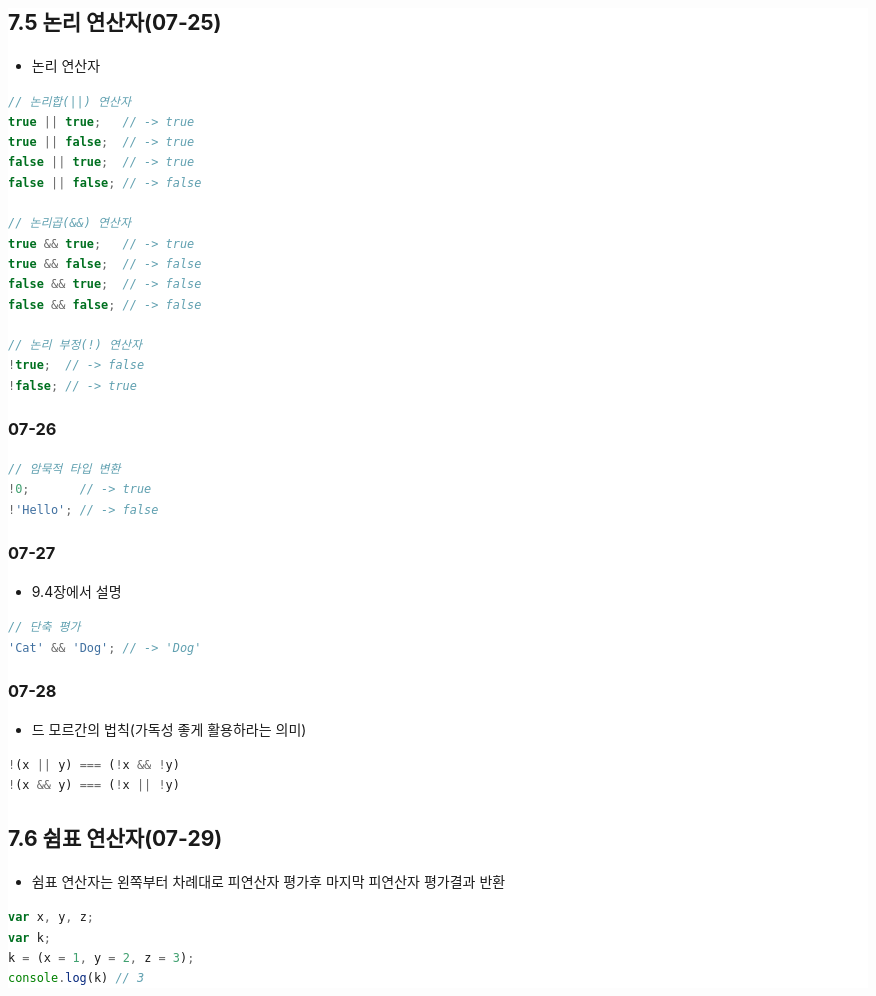 ## 7.5 논리 연산자(07-25)

* 논리 연산자

```javascript
// 논리합(||) 연산자
true || true;   // -> true
true || false;  // -> true
false || true;  // -> true
false || false; // -> false

// 논리곱(&&) 연산자
true && true;   // -> true
true && false;  // -> false
false && true;  // -> false
false && false; // -> false

// 논리 부정(!) 연산자
!true;  // -> false
!false; // -> true
```

### 07-26

```javascript
// 암묵적 타입 변환
!0;       // -> true
!'Hello'; // -> false
```

### 07-27

* 9.4장에서 설명

```javascript
// 단축 평가
'Cat' && 'Dog'; // -> 'Dog'
```

### 07-28

* 드 모르간의 법칙(가독성 좋게 활용하라는 의미)

```javascript
!(x || y) === (!x && !y)
!(x && y) === (!x || !y)
```

## 7.6 쉼표 연산자(07-29)

* 쉼표 연산자는 왼쪽부터 차례대로 피연산자 평가후 마지막 피연산자 평가결과 반환

```javascript
var x, y, z;
var k;
k = (x = 1, y = 2, z = 3);
console.log(k) // 3
```
